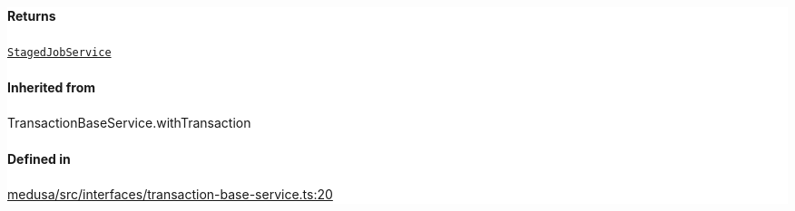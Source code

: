 #### Returns

[`StagedJobService`](StagedJobService.md)

#### Inherited from

TransactionBaseService.withTransaction

#### Defined in

[medusa/src/interfaces/transaction-base-service.ts:20](https://github.com/medusajs/medusa/blob/66c59d54f/packages/medusa/src/interfaces/transaction-base-service.ts#L20)

